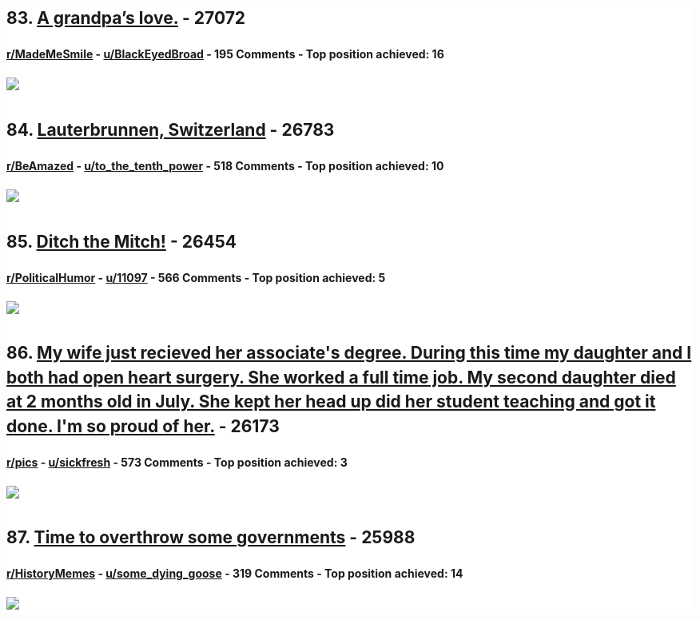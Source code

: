 ## 83. [A grandpa’s love.](http://reddit.com/r/MadeMeSmile/comments/ahb672/a_grandpas_love/) - 27072
#### [r/MadeMeSmile](http://reddit.com/r/MadeMeSmile) - [u/BlackEyedBroad](http://reddit.com/u/BlackEyedBroad) - 195 Comments - Top position achieved: 16

<a href="https://i.redd.it/85g82s1937b21.jpg"><img src="https://b.thumbs.redditmedia.com/v4zkeRlZcsHEezFHCwdLT2k2ZVBrggFeiCkUX1i20nY.jpg"></img></a>

## 84. [Lauterbrunnen, Switzerland](http://reddit.com/r/BeAmazed/comments/ahema1/lauterbrunnen_switzerland/) - 26783
#### [r/BeAmazed](http://reddit.com/r/BeAmazed) - [u/to_the_tenth_power](http://reddit.com/u/to_the_tenth_power) - 518 Comments - Top position achieved: 10

<a href="https://i.imgur.com/Q1Bg5us.gifv"><img src="https://b.thumbs.redditmedia.com/sp6AhynACfUAXxJ8Bj-BJ-LCNGJR8jHzIueX_BXBDSk.jpg"></img></a>

## 85. [Ditch the Mitch!](http://reddit.com/r/PoliticalHumor/comments/ahcyvu/ditch_the_mitch/) - 26454
#### [r/PoliticalHumor](http://reddit.com/r/PoliticalHumor) - [u/11097](http://reddit.com/u/11097) - 566 Comments - Top position achieved: 5

<a href="https://i.imgur.com/lyUnttZ.jpg"><img src="https://b.thumbs.redditmedia.com/e88QDOqEh7M9yANBncrM8iyq3eeqYWca8uP2pz0p-Ao.jpg"></img></a>

## 86. [My wife just recieved her associate's degree. During this time my daughter and I both had open heart surgery. She worked a full time job. My second daughter died at 2 months old in July. She kept her head up did her student teaching and got it done. I'm so proud of her.](http://reddit.com/r/pics/comments/ahgymc/my_wife_just_recieved_her_associates_degree/) - 26173
#### [r/pics](http://reddit.com/r/pics) - [u/sickfresh](http://reddit.com/u/sickfresh) - 573 Comments - Top position achieved: 3

<a href="https://i.redd.it/o42e33oaz9b21.jpg"><img src="https://b.thumbs.redditmedia.com/0k-Qz8eqiEc4h6L_YLwZQw15i8X1sEuAcxUOHn7NXtM.jpg"></img></a>

## 87. [Time to overthrow some governments](http://reddit.com/r/HistoryMemes/comments/ahd8vx/time_to_overthrow_some_governments/) - 25988
#### [r/HistoryMemes](http://reddit.com/r/HistoryMemes) - [u/some_dying_goose](http://reddit.com/u/some_dying_goose) - 319 Comments - Top position achieved: 14

<a href="https://i.redd.it/jfla6iq138b21.jpg"><img src="https://a.thumbs.redditmedia.com/Awz3y8jEudXCcwoguAWjsYR3sOTUwP-YeDu5HpFjhN0.jpg"></img></a>
